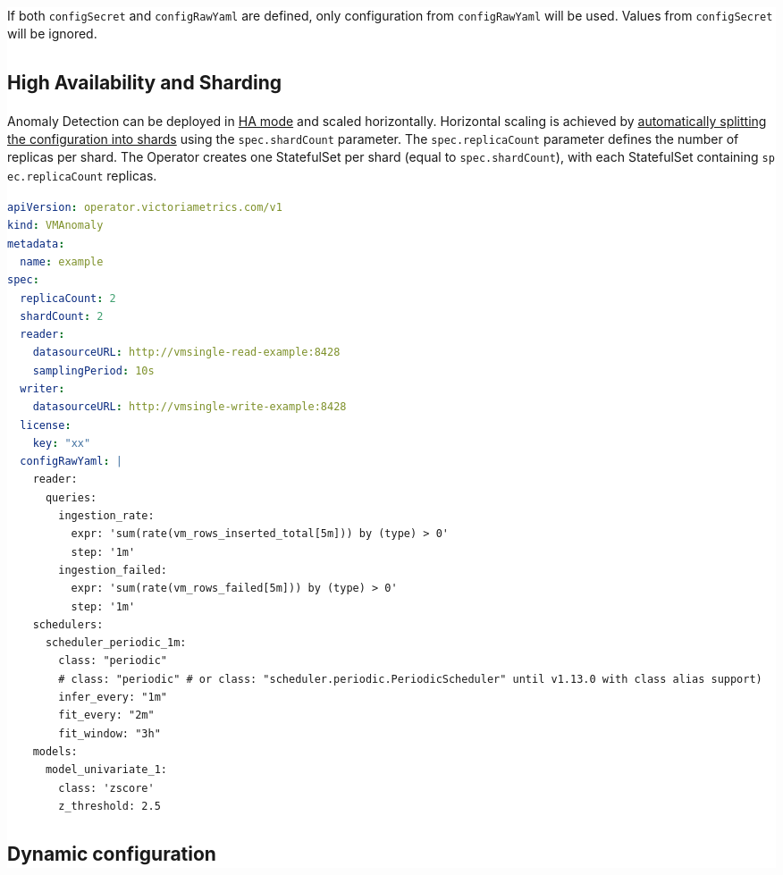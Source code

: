 If both `configSecret` and `configRawYaml` are defined, only configuration from `configRawYaml` will be used. Values from `configSecret` will be ignored.

## High Availability and Sharding

Anomaly Detection can be deployed in [HA mode](https://docs.victoriametrics.com/anomaly-detection/scaling-vmanomaly/#high-availability) and scaled horizontally. Horizontal scaling is achieved by [automatically splitting the configuration into shards](https://new.docs.victoriametrics.com/anomaly-detection/scaling-vmanomaly/#sub-configuration) using the `spec.shardCount` parameter. The `spec.replicaCount` parameter defines the number of replicas per shard. The Operator creates one StatefulSet per shard (equal to `spec.shardCount`), with each StatefulSet containing `spec.replicaCount` replicas.

```yaml
apiVersion: operator.victoriametrics.com/v1
kind: VMAnomaly
metadata:
  name: example
spec:
  replicaCount: 2
  shardCount: 2
  reader:
    datasourceURL: http://vmsingle-read-example:8428
    samplingPeriod: 10s
  writer:
    datasourceURL: http://vmsingle-write-example:8428
  license:
    key: "xx"
  configRawYaml: |
    reader:
      queries:
        ingestion_rate:
          expr: 'sum(rate(vm_rows_inserted_total[5m])) by (type) > 0'
          step: '1m'
        ingestion_failed:
          expr: 'sum(rate(vm_rows_failed[5m])) by (type) > 0'
          step: '1m'
    schedulers:
      scheduler_periodic_1m:
        class: "periodic"
        # class: "periodic" # or class: "scheduler.periodic.PeriodicScheduler" until v1.13.0 with class alias support)
        infer_every: "1m"
        fit_every: "2m"
        fit_window: "3h"
    models:
      model_univariate_1:
        class: 'zscore'
        z_threshold: 2.5
```

## Dynamic configuration
